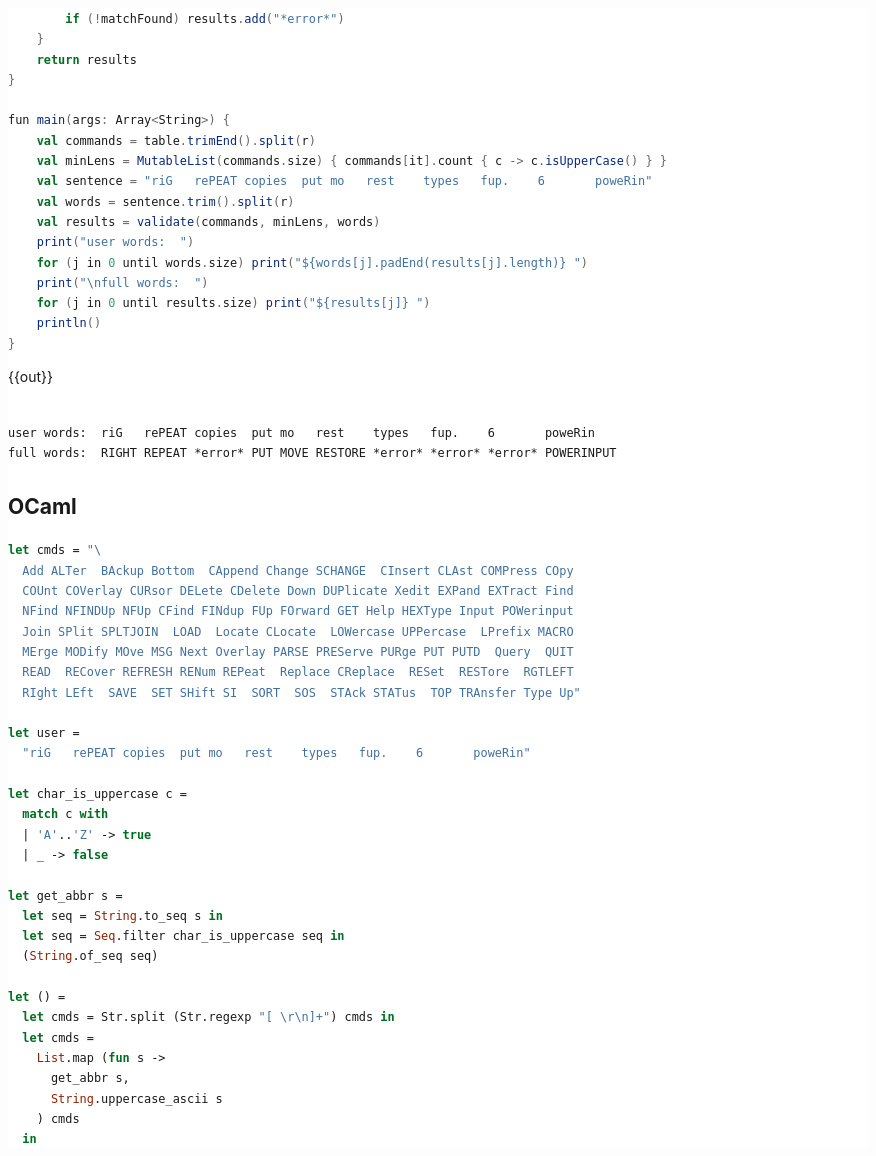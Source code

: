 ```scala
        if (!matchFound) results.add("*error*")
    }
    return results
}
    
fun main(args: Array<String>) {
    val commands = table.trimEnd().split(r)
    val minLens = MutableList(commands.size) { commands[it].count { c -> c.isUpperCase() } }
    val sentence = "riG   rePEAT copies  put mo   rest    types   fup.    6       poweRin"
    val words = sentence.trim().split(r)
    val results = validate(commands, minLens, words)  
    print("user words:  ")
    for (j in 0 until words.size) print("${words[j].padEnd(results[j].length)} ")
    print("\nfull words:  ")
    for (j in 0 until results.size) print("${results[j]} ")
    println()
}
```


{{out}}

```txt

user words:  riG   rePEAT copies  put mo   rest    types   fup.    6       poweRin    
full words:  RIGHT REPEAT *error* PUT MOVE RESTORE *error* *error* *error* POWERINPUT 

```




## OCaml



```ocaml
let cmds = "\
  Add ALTer  BAckup Bottom  CAppend Change SCHANGE  CInsert CLAst COMPress COpy
  COUnt COVerlay CURsor DELete CDelete Down DUPlicate Xedit EXPand EXTract Find
  NFind NFINDUp NFUp CFind FINdup FUp FOrward GET Help HEXType Input POWerinput
  Join SPlit SPLTJOIN  LOAD  Locate CLocate  LOWercase UPPercase  LPrefix MACRO
  MErge MODify MOve MSG Next Overlay PARSE PREServe PURge PUT PUTD  Query  QUIT
  READ  RECover REFRESH RENum REPeat  Replace CReplace  RESet  RESTore  RGTLEFT
  RIght LEft  SAVE  SET SHift SI  SORT  SOS  STAck STATus  TOP TRAnsfer Type Up"

let user =
  "riG   rePEAT copies  put mo   rest    types   fup.    6       poweRin"

let char_is_uppercase c =
  match c with
  | 'A'..'Z' -> true
  | _ -> false

let get_abbr s =
  let seq = String.to_seq s in
  let seq = Seq.filter char_is_uppercase seq in
  (String.of_seq seq)

let () =
  let cmds = Str.split (Str.regexp "[ \r\n]+") cmds in
  let cmds =
    List.map (fun s ->
      get_abbr s,
      String.uppercase_ascii s
    ) cmds
  in
```